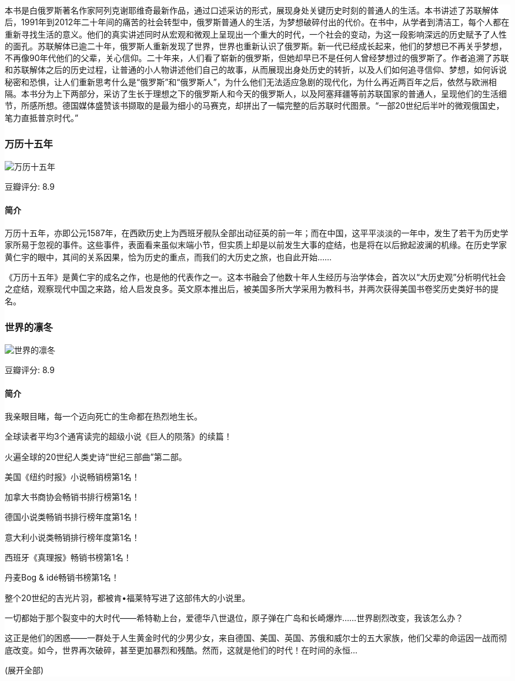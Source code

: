 

本书是白俄罗斯著名作家阿列克谢耶维奇最新作品，通过口述采访的形式，展现身处关键历史时刻的普通人的生活。本书讲述了苏联解体后，1991年到2012年二十年间的痛苦的社会转型中，俄罗斯普通人的生活，为梦想破碎付出的代价。在书中，从学者到清洁工，每个人都在重新寻找生活的意义。他们的真实讲述同时从宏观和微观上呈现出一个重大的时代，一个社会的变动，为这一段影响深远的历史赋予了人性的面孔。苏联解体已逾二十年，俄罗斯人重新发现了世界，世界也重新认识了俄罗斯。新一代已经成长起来，他们的梦想已不再关乎梦想，不再像90年代他们的父辈，关心信仰。二十年来，人们看了崭新的俄罗斯，但她却早已不是任何人曾经梦想过的俄罗斯了。作者追溯了苏联和苏联解体之后的历史过程，让普通的小人物讲述他们自己的故事，从而展现出身处历史的转折，以及人们如何追寻信仰、梦想，如何诉说秘密和恐惧，让人们重新思考什么是“俄罗斯”和“俄罗斯人”，为什么他们无法适应急剧的现代化，为什么再近两百年之后，依然与欧洲相隔。本书分为上下两部分，采访了生长于理想之下的俄罗斯人和今天的俄罗斯人，以及阿塞拜疆等前苏联国家的普通人，呈现他们的生活细节，所感所想。德国媒体盛赞该书撷取的是最为细小的马赛克，却拼出了一幅完整的后苏联时代图景。“一部20世纪后半叶的微观俄国史，笔力直抵普京时代。”



### 万历十五年

![万历十五年](https://img3.doubanio.com/view/subject/l/public/s1800355.jpg)

豆瓣评分: 8.9

#### 简介

万历十五年，亦即公元1587年，在西欧历史上为西班牙舰队全部出动征英的前一年；而在中国，这平平淡淡的一年中，发生了若干为历史学家所易于忽视的事件。这些事件，表面看来虽似末端小节，但实质上却是以前发生大事的症结，也是将在以后掀起波澜的机缘。在历史学家黄仁宇的眼中，其间的关系因果，恰为历史的重点，而我们的大历史之旅，也自此开始……

《万历十五年》是黄仁宇的成名之作，也是他的代表作之一。这本书融会了他数十年人生经历与治学体会，首次以“大历史观”分析明代社会之症结，观察现代中国之来路，给人启发良多。英文原本推出后，被美国多所大学采用为教科书，并两次获得美国书卷奖历史类好书的提名。



### 世界的凛冬

![世界的凛冬](https://img1.doubanio.com/view/subject/l/public/s29331058.jpg)

豆瓣评分: 8.9

#### 简介

我亲眼目睹，每一个迈向死亡的生命都在热烈地生长。

全球读者平均3个通宵读完的超级小说《巨人的陨落》的续篇！

火遍全球的20世纪人类史诗“世纪三部曲”第二部。

美国《纽约时报》小说畅销榜第1名！

加拿大书商协会畅销书排行榜第1名！

德国小说类畅销书排行榜年度第1名！

意大利小说类畅销排行榜年度第1名！

西班牙《真理报》畅销书榜第1名！

丹麦Bog & idé畅销书榜第1名！

整个20世纪的吉光片羽，都被肯•福莱特写进了这部伟大的小说里。

一切都始于那个裂变中的大时代——希特勒上台，爱德华八世退位，原子弹在广岛和长崎爆炸……世界剧烈改变，我该怎么办？

这正是他们的困惑——一群处于人生黄金时代的少男少女，来自德国、美国、英国、苏俄和威尔士的五大家族，他们父辈的命运因一战而彻底改变。如今，世界再次破碎，甚至更加暴烈和残酷。然而，这就是他们的时代！在时间的永恒...

(展开全部)
